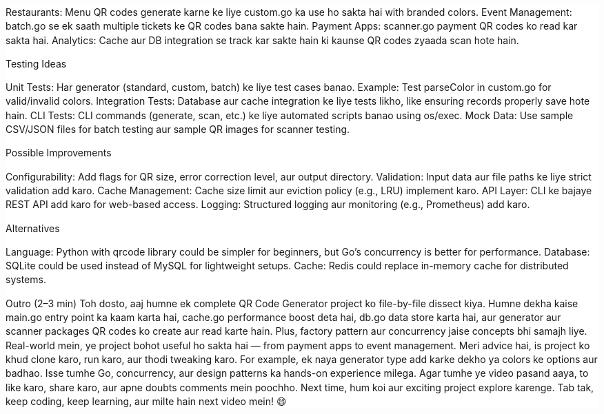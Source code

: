 Restaurants: Menu QR codes generate karne ke liye custom.go ka use ho sakta hai with branded colors.
Event Management: batch.go se ek saath multiple tickets ke QR codes bana sakte hain.
Payment Apps: scanner.go payment QR codes ko read kar sakta hai.
Analytics: Cache aur DB integration se track kar sakte hain ki kaunse QR codes zyaada scan hote hain.

Testing Ideas

Unit Tests: Har generator (standard, custom, batch) ke liye test cases banao. Example: Test parseColor in custom.go for valid/invalid colors.
Integration Tests: Database aur cache integration ke liye tests likho, like ensuring records properly save hote hain.
CLI Tests: CLI commands (generate, scan, etc.) ke liye automated scripts banao using os/exec.
Mock Data: Use sample CSV/JSON files for batch testing aur sample QR images for scanner testing.

Possible Improvements

Configurability: Add flags for QR size, error correction level, aur output directory.
Validation: Input data aur file paths ke liye strict validation add karo.
Cache Management: Cache size limit aur eviction policy (e.g., LRU) implement karo.
API Layer: CLI ke bajaye REST API add karo for web-based access.
Logging: Structured logging aur monitoring (e.g., Prometheus) add karo.

Alternatives

Language: Python with qrcode library could be simpler for beginners, but Go’s concurrency is better for performance.
Database: SQLite could be used instead of MySQL for lightweight setups.
Cache: Redis could replace in-memory cache for distributed systems.


Outro (2–3 min)
Toh dosto, aaj humne ek complete QR Code Generator project ko file-by-file dissect kiya. Humne dekha kaise main.go entry point ka kaam karta hai, cache.go performance boost deta hai, db.go data store karta hai, aur generator aur scanner packages QR codes ko create aur read karte hain. Plus, factory pattern aur concurrency jaise concepts bhi samajh liye.
Real-world mein, ye project bohot useful ho sakta hai — from payment apps to event management. Meri advice hai, is project ko khud clone karo, run karo, aur thodi tweaking karo. For example, ek naya generator type add karke dekho ya colors ke options aur badhao. Isse tumhe Go, concurrency, aur design patterns ka hands-on experience milega.
Agar tumhe ye video pasand aaya, to like karo, share karo, aur apne doubts comments mein poochho. Next time, hum koi aur exciting project explore karenge. Tab tak, keep coding, keep learning, aur milte hain next video mein! 😄